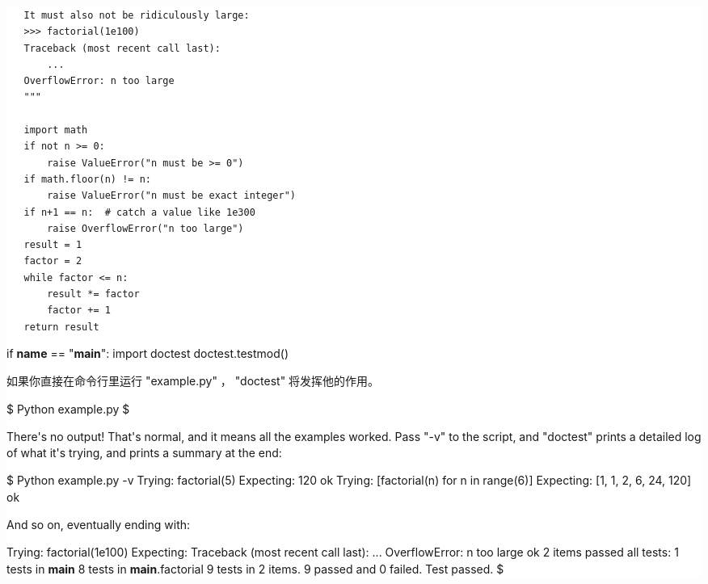        It must also not be ridiculously large:
       >>> factorial(1e100)
       Traceback (most recent call last):
           ...
       OverflowError: n too large
       """

       import math
       if not n >= 0:
           raise ValueError("n must be >= 0")
       if math.floor(n) != n:
           raise ValueError("n must be exact integer")
       if n+1 == n:  # catch a value like 1e300
           raise OverflowError("n too large")
       result = 1
       factor = 2
       while factor <= n:
           result *= factor
           factor += 1
       return result


   if __name__ == "__main__":
       import doctest
       doctest.testmod()

如果你直接在命令行里运行 "example.py" ， "doctest" 将发挥他的作用。

   $ Python example.py
   $

There's no output!  That's normal, and it means all the examples
worked.  Pass "-v" to the script, and "doctest" prints a detailed log
of what it's trying, and prints a summary at the end:

   $ Python example.py -v
   Trying:
       factorial(5)
   Expecting:
       120
   ok
   Trying:
       [factorial(n) for n in range(6)]
   Expecting:
       [1, 1, 2, 6, 24, 120]
   ok

And so on, eventually ending with:

   Trying:
       factorial(1e100)
   Expecting:
       Traceback (most recent call last):
           ...
       OverflowError: n too large
   ok
   2 items passed all tests:
      1 tests in __main__
      8 tests in __main__.factorial
   9 tests in 2 items.
   9 passed and 0 failed.
   Test passed.
   $
